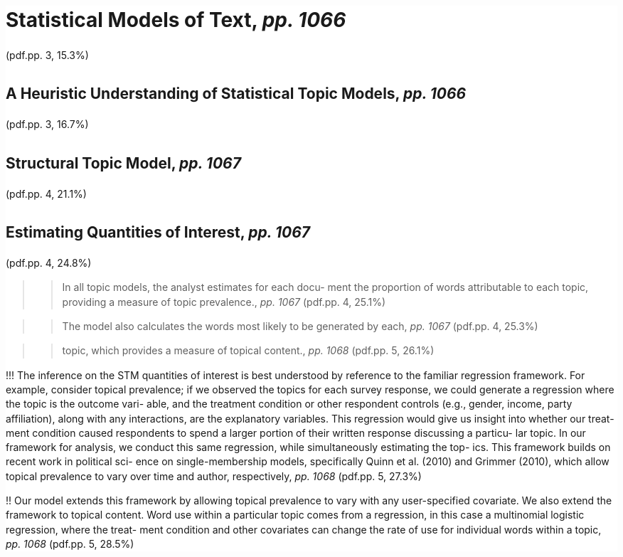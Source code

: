 

# Statistical Models of Text, *pp. 1066*
 (pdf.pp. 3, 15.3%)



## A Heuristic Understanding of Statistical Topic Models, *pp. 1066*
 (pdf.pp. 3, 16.7%)



## Structural Topic Model, *pp. 1067*
 (pdf.pp. 4, 21.1%)



## Estimating Quantities of Interest, *pp. 1067*
 (pdf.pp. 4, 24.8%)



>> In all topic models, the analyst estimates for each docu- ment the proportion of words attributable to each topic, providing a measure of topic prevalence., *pp. 1067*
 (pdf.pp. 4, 25.1%)



>> The model also calculates the words most likely to be generated by each, *pp. 1067*
 (pdf.pp. 4, 25.3%)



>> topic, which provides a measure of topical content., *pp. 1068*
 (pdf.pp. 5, 26.1%)



!!! The inference on the STM quantities of interest is best understood by reference to the familiar regression framework. For example, consider topical prevalence; if we observed the topics for each survey response, we could generate a regression where the topic is the outcome vari- able, and the treatment condition or other respondent controls (e.g., gender, income, party affiliation), along with any interactions, are the explanatory variables. This regression would give us insight into whether our treat- ment condition caused respondents to spend a larger portion of their written response discussing a particu- lar topic. In our framework for analysis, we conduct this same regression, while simultaneously estimating the top- ics. This framework builds on recent work in political sci- ence on single-membership models, specifically Quinn et al. (2010) and Grimmer (2010), which allow topical prevalence to vary over time and author, respectively, *pp. 1068*
 (pdf.pp. 5, 27.3%)



!! Our model extends this framework by allowing topical prevalence to vary with any user-specified covariate. We also extend the framework to topical content. Word use within a particular topic comes from a regression, in this case a multinomial logistic regression, where the treat- ment condition and other covariates can change the rate of use for individual words within a topic, *pp. 1068*
 (pdf.pp. 5, 28.5%)
